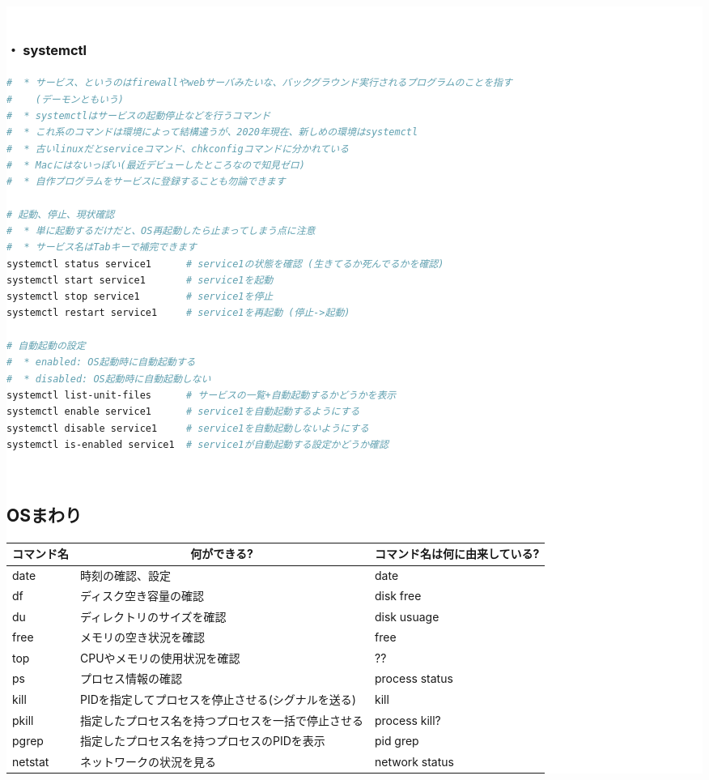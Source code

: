 <br>

### ・ **systemctl**

```bash
#  * サービス、というのはfirewallやwebサーバみたいな、バックグラウンド実行されるプログラムのことを指す
#    (デーモンともいう)
#  * systemctlはサービスの起動停止などを行うコマンド
#  * これ系のコマンドは環境によって結構違うが、2020年現在、新しめの環境はsystemctl
#  * 古いlinuxだとserviceコマンド、chkconfigコマンドに分かれている
#  * Macにはないっぽい(最近デビューしたところなので知見ゼロ)
#  * 自作プログラムをサービスに登録することも勿論できます

# 起動、停止、現状確認
#  * 単に起動するだけだと、OS再起動したら止まってしまう点に注意
#  * サービス名はTabキーで補完できます
systemctl status service1      # service1の状態を確認 (生きてるか死んでるかを確認)
systemctl start service1       # service1を起動
systemctl stop service1        # service1を停止
systemctl restart service1     # service1を再起動 (停止->起動)

# 自動起動の設定
#  * enabled: OS起動時に自動起動する
#  * disabled: OS起動時に自動起動しない
systemctl list-unit-files      # サービスの一覧+自動起動するかどうかを表示
systemctl enable service1      # service1を自動起動するようにする
systemctl disable service1     # service1を自動起動しないようにする
systemctl is-enabled service1  # service1が自動起動する設定かどうか確認
```

<br>

## OSまわり

|コマンド名|何ができる?|コマンド名は何に由来している?|
|---|---|---|
|date|時刻の確認、設定|date|
|df|ディスク空き容量の確認|disk free|
|du|ディレクトリのサイズを確認|disk usuage|
|free|メモリの空き状況を確認|free|
|top|CPUやメモリの使用状況を確認|??|
|ps|プロセス情報の確認|process status|
|kill|PIDを指定してプロセスを停止させる(シグナルを送る)|kill|
|pkill|指定したプロセス名を持つプロセスを一括で停止させる|process kill?|
|pgrep|指定したプロセス名を持つプロセスのPIDを表示|pid grep|
|netstat|ネットワークの状況を見る|network status|
